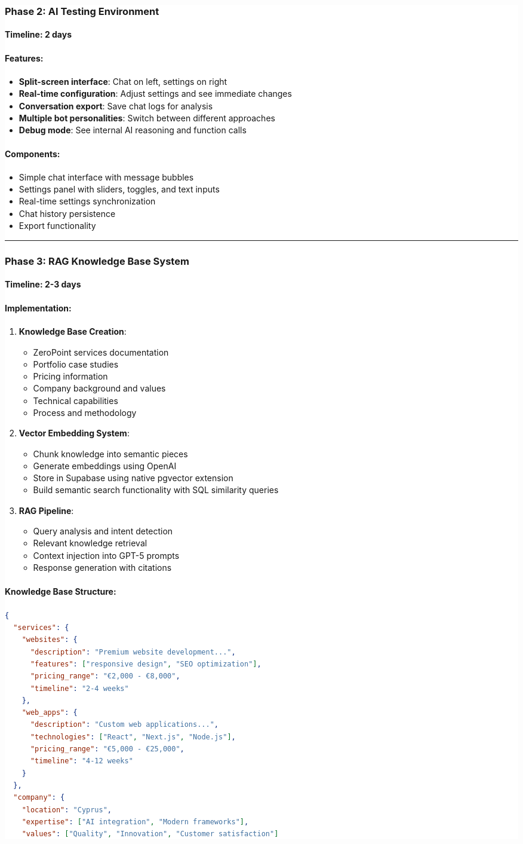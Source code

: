 
### **Phase 2: AI Testing Environment**
**Timeline: 2 days**

#### Features:
- **Split-screen interface**: Chat on left, settings on right
- **Real-time configuration**: Adjust settings and see immediate changes
- **Conversation export**: Save chat logs for analysis
- **Multiple bot personalities**: Switch between different approaches
- **Debug mode**: See internal AI reasoning and function calls

#### Components:
- Simple chat interface with message bubbles
- Settings panel with sliders, toggles, and text inputs
- Real-time settings synchronization
- Chat history persistence
- Export functionality

---

### **Phase 3: RAG Knowledge Base System**
**Timeline: 2-3 days**

#### Implementation:
1. **Knowledge Base Creation**:
   - ZeroPoint services documentation
   - Portfolio case studies
   - Pricing information
   - Company background and values
   - Technical capabilities
   - Process and methodology

2. **Vector Embedding System**:
   - Chunk knowledge into semantic pieces
   - Generate embeddings using OpenAI
   - Store in Supabase using native pgvector extension
   - Build semantic search functionality with SQL similarity queries

3. **RAG Pipeline**:
   - Query analysis and intent detection
   - Relevant knowledge retrieval
   - Context injection into GPT-5 prompts
   - Response generation with citations

#### Knowledge Base Structure:
```json
{
  "services": {
    "websites": {
      "description": "Premium website development...",
      "features": ["responsive design", "SEO optimization"],
      "pricing_range": "€2,000 - €8,000",
      "timeline": "2-4 weeks"
    },
    "web_apps": {
      "description": "Custom web applications...",
      "technologies": ["React", "Next.js", "Node.js"],
      "pricing_range": "€5,000 - €25,000",
      "timeline": "4-12 weeks"
    }
  },
  "company": {
    "location": "Cyprus",
    "expertise": ["AI integration", "Modern frameworks"],
    "values": ["Quality", "Innovation", "Customer satisfaction"]
```